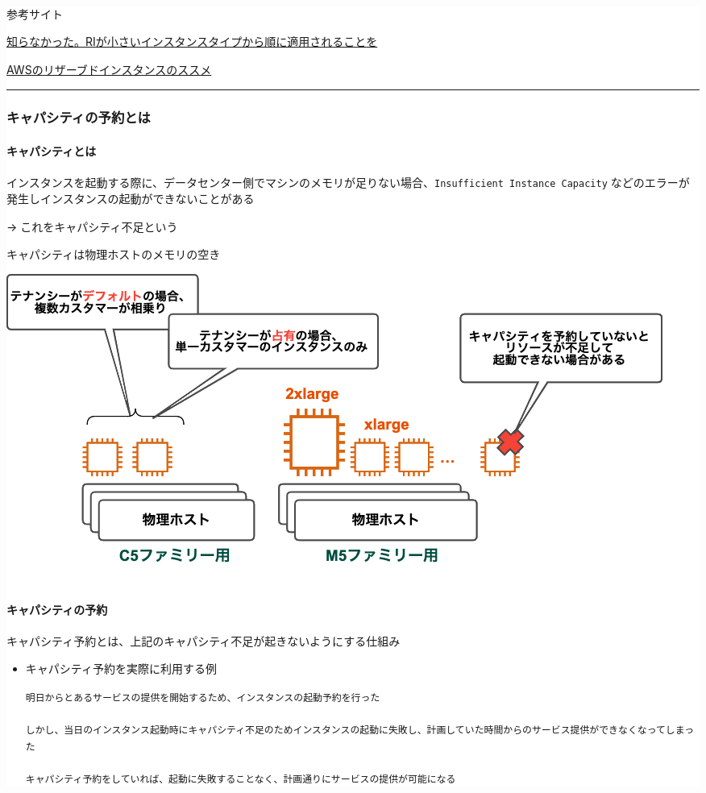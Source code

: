 参考サイト

[知らなかった。RIが小さいインスタンスタイプから順に適用されることを](https://dev.classmethod.jp/articles/instance_size_flexibility/)

[AWSのリザーブドインスタンスのススメ](https://www.webimpact.co.jp/banchoblog/?p=1991)

---

### キャパシティの予約とは

#### キャパシティとは

インスタンスを起動する際に、データセンター側でマシンのメモリが足りない場合、`Insufficient Instance Capacity` などのエラーが発生しインスタンスの起動ができないことがある

→ これをキャパシティ不足という

キャパシティは物理ホストのメモリの空き

<img src="./img/EC2-Capacity-Reservation_1.png" />

<br>

#### キャパシティの予約

キャパシティ予約とは、上記のキャパシティ不足が起きないようにする仕組み

- キャパシティ予約を実際に利用する例

    ```
    明日からとあるサービスの提供を開始するため、インスタンスの起動予約を行った

    しかし、当日のインスタンス起動時にキャパシティ不足のためインスタンスの起動に失敗し、計画していた時間からのサービス提供ができなくなってしまった

    キャパシティ予約をしていれば、起動に失敗することなく、計画通りにサービスの提供が可能になる
    ```
